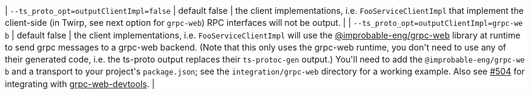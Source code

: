 | `--ts_proto_opt=outputClientImpl=false`                                                                                          | default false | the client implementations, i.e. `FooServiceClientImpl` that implement the client-side (in Twirp, see next option for `grpc-web`) RPC interfaces will not be output.                                                                                                                                                                                                                                                                                                                                                                                                                                                                                                                                                                                                                                                                                                                                                                                                                                                                                                                                                                                                                                                                                                                                                                                                                                                                                                                                                                                                                                                                                                                                                                                                                                                                                                                                                                                                                                                                                                                                           |
| `--ts_proto_opt=outputClientImpl=grpc-web`                                                                                       | default false | the client implementations, i.e. `FooServiceClientImpl` will use the [@improbable-eng/grpc-web](https://github.com/improbable-eng/grpc-web) library at runtime to send grpc messages to a grpc-web backend. (Note that this only uses the grpc-web runtime, you don't need to use any of their generated code, i.e. the ts-proto output replaces their `ts-protoc-gen` output.) You'll need to add the `@improbable-eng/grpc-web` and a transport to your project's `package.json`; see the `integration/grpc-web` directory for a working example. Also see [#504](https://github.com/stephenh/ts-proto/issues/504) for integrating with [grpc-web-devtools](https://github.com/SafetyCulture/grpc-web-devtools).                                                                                                                                                                                                                                                                                                                                                                                                                                                                                                                                                                                                                                                                                                                                                                                                                                                                                                                                                                                                                                                                                                                                                                                                                                                                                                                                                                                             |